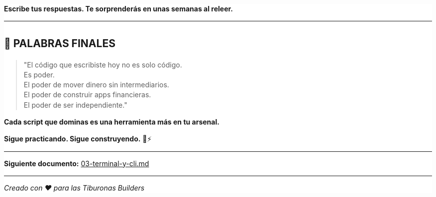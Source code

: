 **Escribe tus respuestas. Te sorprenderás en unas semanas al releer.**

---

## 🦈 PALABRAS FINALES

> "El código que escribiste hoy no es solo código.  
> Es poder.  
> El poder de mover dinero sin intermediarios.  
> El poder de construir apps financieras.  
> El poder de ser independiente."

**Cada script que dominas es una herramienta más en tu arsenal.**

**Sigue practicando. Sigue construyendo.** 🦈⚡

---

**Siguiente documento:** [03-terminal-y-cli.md](./03-terminal-y-cli.md)

---

*Creado con ❤️ para las Tiburonas Builders*